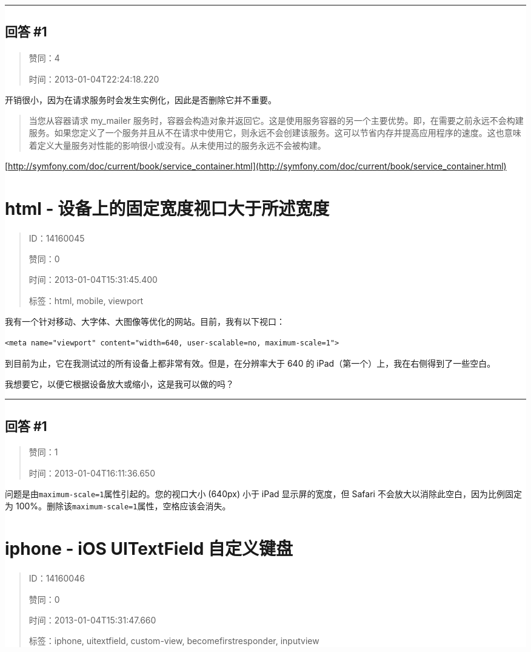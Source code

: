 * * *

## 回答 #1

> 赞同：4
> 
> 时间：2013-01-04T22:24:18.220

开销很小，因为在请求服务时会发生实例化，因此是否删除它并不重要。

> 当您从容器请求 my_mailer 服务时，容器会构造对象并返回它。这是使用服务容器的另一个主要优势。即，在需要之前永远不会构建服务。如果您定义了一个服务并且从不在请求中使用它，则永远不会创建该服务。这可以节省内存并提高应用程序的速度。这也意味着定义大量服务对性能的影响很小或没有。从未使用过的服务永远不会被构建。

[http://symfony.com/doc/current/book/service_container.html](http://symfony.com/doc/current/book/service_container.html)

# html - 设备上的固定宽度视口大于所述宽度

> ID：14160045
> 
> 赞同：0
> 
> 时间：2013-01-04T15:31:45.400
> 
> 标签：html, mobile, viewport

我有一个针对移动、大字体、大图像等优化的网站。目前，我有以下视口：

```
<meta name="viewport" content="width=640, user-scalable=no, maximum-scale=1"> 
```

到目前为止，它在我测试过的所有设备上都非常有效。但是，在分辨率大于 640 的 iPad（第一个）上，我在右侧得到了一些空白。

我想要它，以便它根据设备放大或缩小，这是我可以做的吗？

* * *

## 回答 #1

> 赞同：1
> 
> 时间：2013-01-04T16:11:36.650

问题是由`maximum-scale=1`属性引起的。您的视口大小 (640px) 小于 iPad 显示屏的宽度，但 Safari 不会放大以消除此空白，因为比例固定为 100%。删除该`maximum-scale=1`属性，空格应该会消失。

# iphone - iOS UITextField 自定义键盘

> ID：14160046
> 
> 赞同：0
> 
> 时间：2013-01-04T15:31:47.660
> 
> 标签：iphone, uitextfield, custom-view, becomefirstresponder, inputview

